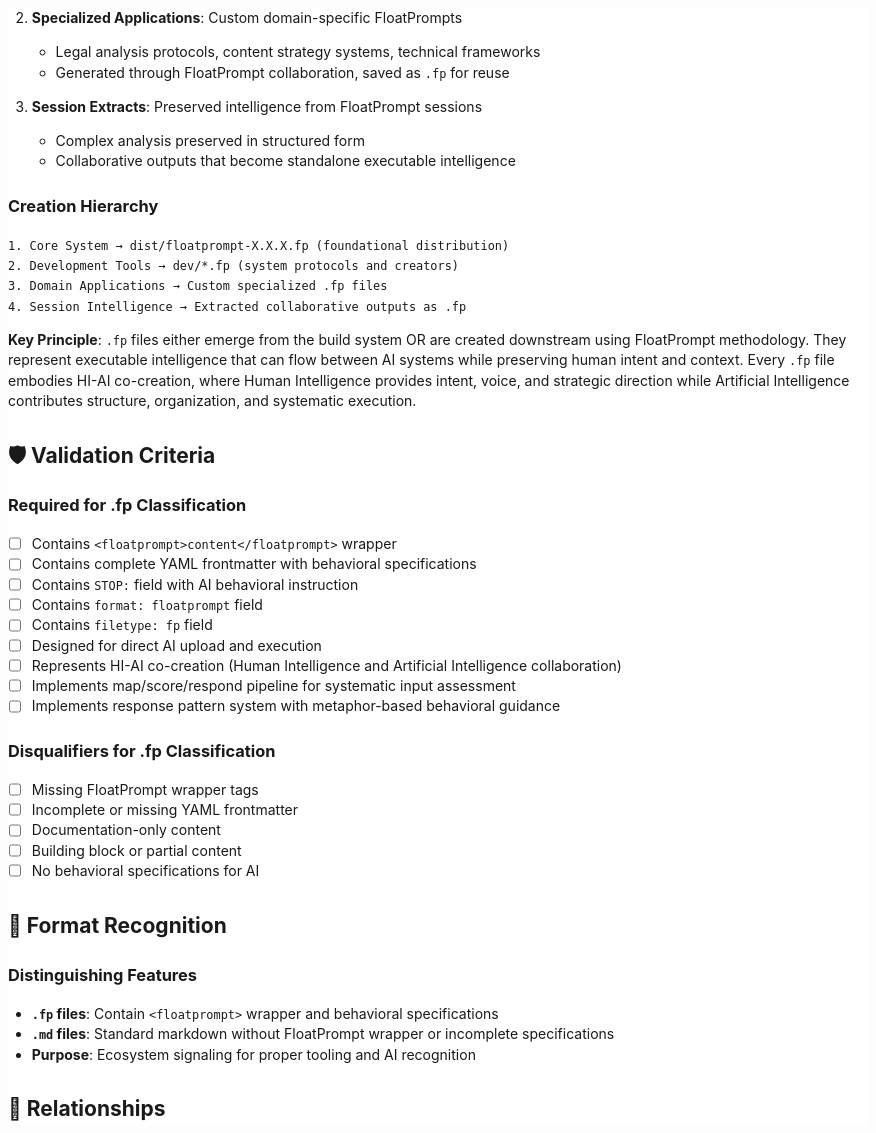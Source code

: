2. **Specialized Applications**: Custom domain-specific FloatPrompts
   - Legal analysis protocols, content strategy systems, technical frameworks
   - Generated through FloatPrompt collaboration, saved as `.fp` for reuse

3. **Session Extracts**: Preserved intelligence from FloatPrompt sessions
   - Complex analysis preserved in structured form
   - Collaborative outputs that become standalone executable intelligence

### **Creation Hierarchy**
```
1. Core System → dist/floatprompt-X.X.X.fp (foundational distribution)
2. Development Tools → dev/*.fp (system protocols and creators)
3. Domain Applications → Custom specialized .fp files
4. Session Intelligence → Extracted collaborative outputs as .fp
```

**Key Principle**: `.fp` files either emerge from the build system OR are created downstream using FloatPrompt methodology. They represent executable intelligence that can flow between AI systems while preserving human intent and context. Every `.fp` file embodies HI-AI co-creation, where Human Intelligence provides intent, voice, and strategic direction while Artificial Intelligence contributes structure, organization, and systematic execution.

## 🛡️ Validation Criteria

### **Required for .fp Classification**
- [ ] Contains `<floatprompt>content</floatprompt>` wrapper
- [ ] Contains complete YAML frontmatter with behavioral specifications
- [ ] Contains `STOP:` field with AI behavioral instruction
- [ ] Contains `format: floatprompt` field
- [ ] Contains `filetype: fp` field
- [ ] Designed for direct AI upload and execution
- [ ] Represents HI-AI co-creation (Human Intelligence and Artificial Intelligence collaboration)
- [ ] Implements map/score/respond pipeline for systematic input assessment
- [ ] Implements response pattern system with metaphor-based behavioral guidance

### **Disqualifiers for .fp Classification**
- [ ] Missing FloatPrompt wrapper tags
- [ ] Incomplete or missing YAML frontmatter
- [ ] Documentation-only content
- [ ] Building block or partial content
- [ ] No behavioral specifications for AI

## 🎯 Format Recognition

### **Distinguishing Features**
- **`.fp` files**: Contain `<floatprompt>` wrapper and behavioral specifications
- **`.md` files**: Standard markdown without FloatPrompt wrapper or incomplete specifications
- **Purpose**: Ecosystem signaling for proper tooling and AI recognition

## 🔗 Relationships
